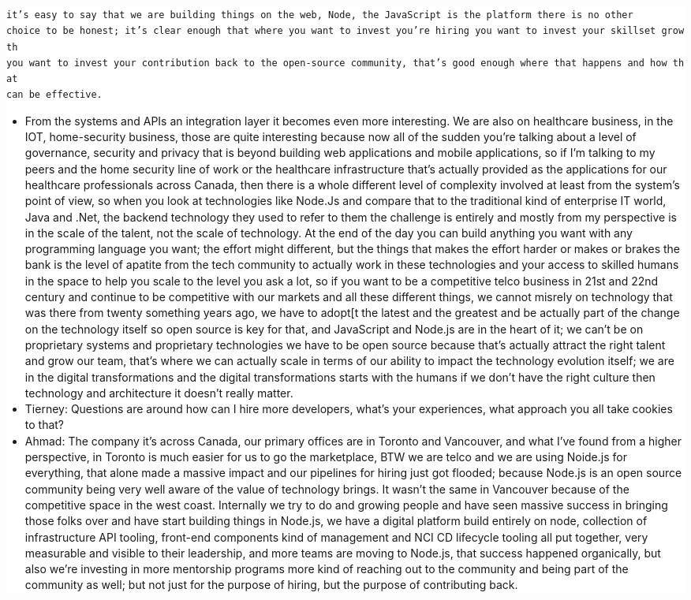     it’s easy to say that we are building things on the web, Node, the JavaScript is the platform there is no other 
    choice to be honest; it’s clear enough that where you want to invest you’re hiring you want to invest your skillset growth 
    you want to invest your contribution back to the open-source community, that’s good enough where that happens and how that 
    can be effective.
  * From the systems and APIs an integration layer it becomes even more interesting. We are also on healthcare business, in the IOT, 
    home-security business, those are quite interesting because now all of the sudden you’re talking about a level of governance, 
    security and privacy that is beyond building web applications and mobile applications, so if I’m talking to my peers and 
    the home security line of work or the healthcare infrastructure that’s actually provided as the applications for our healthcare
    professionals across Canada, then there is a whole different level of complexity involved at least from the system’s point 
    of view, so when you look at technologies like Node.Js and compare that to the traditional kind of enterprise IT world,
    Java and .Net, the backend technology they used to refer to them the challenge is entirely and mostly from my perspective
    is in the scale of the talent, not the scale of technology. At the end of the day you can build anything you want with 
    any programming language you want; the effort might different, but the things that makes the effort harder or makes or
    brakes the bank is the level of apatite from the tech community to actually work in these technologies and your access to
    skilled humans in the space to help you scale to the level you ask a lot, so if you want to be a competitive telco 
    business in 21st and 22nd century and continue to be competitive with our markets and all these different things, 
    we cannot misrely on technology that was there from twenty something years ago, we have to adopt[t the latest and the greatest
    and be actually part of the change on the technology itself so open source is key for that, and JavaScript and Node.js 
    are in the heart of it; we can’t be on proprietary systems and proprietary technologies we have to be open source because
    that’s actually attract the right talent and grow our team, that’s where we can actually scale in terms of our ability
    to impact the technology evolution itself; we are in the digital transformations and the digital transformations starts 
    with the humans if we don’t have the right culture then technology and architecture it doesn’t really matter.   
* Tierney: Questions are around how can I hire more developers, what’s your experiences, what approach you all take cookies to that? 
* Ahmad: The company it’s across Canada, our primary offices are in Toronto and Vancouver, and what I’ve found from a 
  higher perspective, in Toronto is much easier for us to go the marketplace, BTW we are telco and we are using Noide.js
  for everything, that alone made a massive impact and our pipelines for hiring just got flooded; because Node.js is an open 
  source community being very well aware of the value of technology brings. It wasn’t the same in Vancouver because of the competitive
  space in the west coast. Internally we try to do and growing people and have seen massive success in bringing those folks 
  over and have start building things in Node.js, we have a digital platform build entirely on node, collection of infrastructure
  API tooling, front-end components kind of management and NCI CD lifecycle tooling all put together, very measurable and visible
  to their leadership, and more teams are moving to Node.js, that success happened organically, but also we’re investing in more
  mentorship programs more kind of reaching out to the community and being part of the community as well; but not just for the 
  purpose of hiring, but the purpose of contributing back.